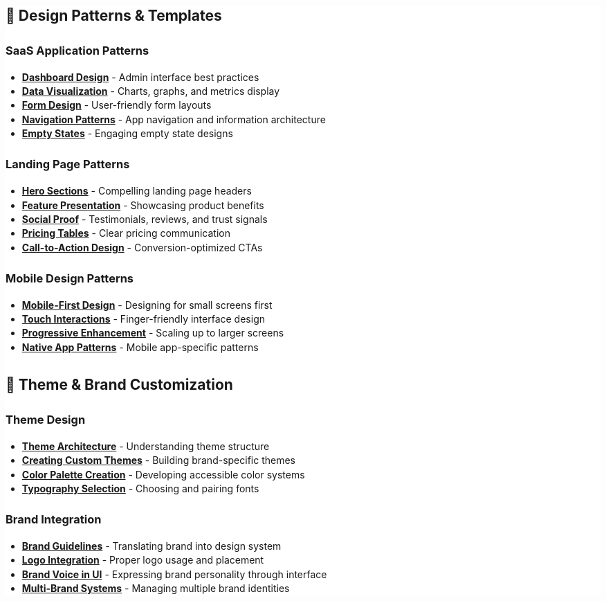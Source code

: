 ## 🎯 **Design Patterns & Templates**

### **SaaS Application Patterns**
- **[Dashboard Design](./designers/patterns/dashboard-design.md)** - Admin interface best practices
- **[Data Visualization](./designers/patterns/data-visualization.md)** - Charts, graphs, and metrics display
- **[Form Design](./designers/patterns/form-design.md)** - User-friendly form layouts
- **[Navigation Patterns](./designers/patterns/navigation-patterns.md)** - App navigation and information architecture
- **[Empty States](./designers/patterns/empty-states.md)** - Engaging empty state designs

### **Landing Page Patterns**
- **[Hero Sections](./designers/patterns/hero-sections.md)** - Compelling landing page headers
- **[Feature Presentation](./designers/patterns/feature-presentation.md)** - Showcasing product benefits
- **[Social Proof](./designers/patterns/social-proof.md)** - Testimonials, reviews, and trust signals
- **[Pricing Tables](./designers/patterns/pricing-tables.md)** - Clear pricing communication
- **[Call-to-Action Design](./designers/patterns/cta-design.md)** - Conversion-optimized CTAs

### **Mobile Design Patterns**
- **[Mobile-First Design](./designers/patterns/mobile-first.md)** - Designing for small screens first
- **[Touch Interactions](./designers/patterns/touch-interactions.md)** - Finger-friendly interface design
- **[Progressive Enhancement](./designers/patterns/progressive-enhancement.md)** - Scaling up to larger screens
- **[Native App Patterns](./designers/patterns/native-app-patterns.md)** - Mobile app-specific patterns

## 🎨 **Theme & Brand Customization**

### **Theme Design**
- **[Theme Architecture](./designers/theming/theme-architecture.md)** - Understanding theme structure
- **[Creating Custom Themes](./designers/theming/custom-themes.md)** - Building brand-specific themes
- **[Color Palette Creation](./designers/theming/color-palette-creation.md)** - Developing accessible color systems
- **[Typography Selection](./designers/theming/typography-selection.md)** - Choosing and pairing fonts

### **Brand Integration**
- **[Brand Guidelines](./designers/branding/brand-guidelines.md)** - Translating brand into design system
- **[Logo Integration](./designers/branding/logo-integration.md)** - Proper logo usage and placement
- **[Brand Voice in UI](./designers/branding/brand-voice-ui.md)** - Expressing brand personality through interface
- **[Multi-Brand Systems](./designers/branding/multi-brand-systems.md)** - Managing multiple brand identities
